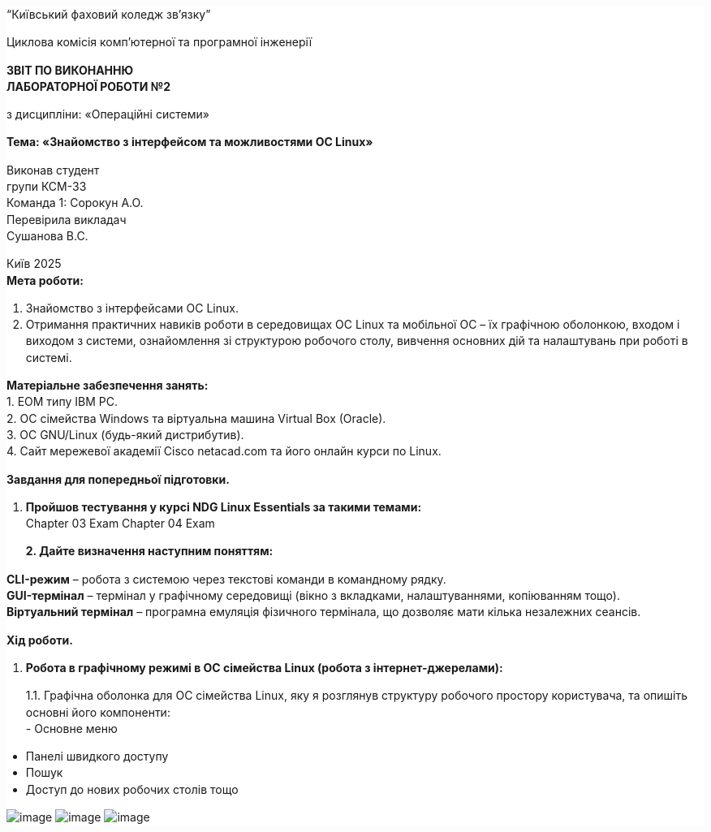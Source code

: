 “Київський фаховий коледж зв’язку”

Циклова комісія комп’ютерної та програмної інженерії

**ЗВІТ ПО ВИКОНАННЮ**   
**ЛАБОРАТОРНОЇ РОБОТИ №2**

з дисципліни: «Операційні системи»

**Тема: «Знайомство з інтерфейсом та можливостями ОС Linux»**

Виконав студент   
групи КСМ-33  
Команда 1: Сорокун А.О.   
Перевірила викладач  
Сушанова В.С.

Київ 2025  
**Мета роботи:** 

1. Знайомство з інтерфейсами ОС Linux.  
2. Отримання практичних навиків роботи в середовищах ОС Linux та мобільної ОС – їх графічною оболонкою, входом і виходом з системи, ознайомлення зі структурою робочого столу, вивчення основних дій та налаштувань при роботі в системі.

**Матеріальне забезпечення занять:**  
1\. ЕОМ типу IBM PC.  
2\. ОС сімейства Windows та віртуальна машина Virtual Box (Oracle).  
3\. ОС GNU/Linux (будь-який дистрибутив).  
4\. Сайт мережевої академії Cisco netacad.com та його онлайн курси по Linux.

**Завдання для попередньої підготовки.**

1. **Пройшов тестування у курсі NDG Linux Essentials за такими темами:**  
   Chapter 03 Exam
   Chapter 04 Exam  
     
   **2\. Дайте визначення наступним поняттям:**

**CLI-режим** – робота з системою через текстові команди в командному рядку.  
**GUI-термінал** – термінал у графічному середовищі (вікно з вкладками, налаштуваннями, копіюванням тощо).  
**Віртуальний термінал** – програмна емуляція фізичного термінала, що дозволяє мати кілька незалежних сеансів.

**Хід роботи.**

1. **Робота в графічному режимі в ОС сімейства Linux (робота з інтернет-джерелами):**  
     
   1.1. Графічна оболонка для ОС сімейства Linux, яку я розглянув структуру робочого простору користувача, та опишіть основні його компоненти:  
      \-    Основне меню  
- Панелі швидкого доступу  
- Пошук   
- Доступ до нових робочих столів тощо
<img width="66" height="1073" alt="image" src="https://github.com/user-attachments/assets/2b829443-1112-47c7-9461-74730f842076" />
<img width="1137" height="112" alt="image" src="https://github.com/user-attachments/assets/e8d300c2-2c5c-49a0-a556-840b9eca8fc1" />
<img width="1137" height="201" alt="image" src="https://github.com/user-attachments/assets/ec05751e-dce8-498a-bb06-5c7ecacb9c8f" />
